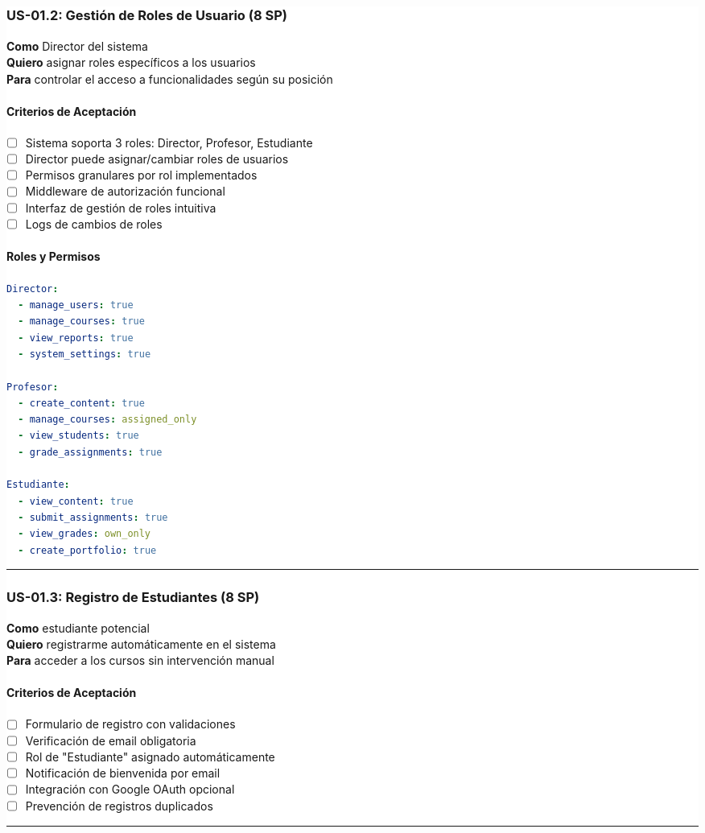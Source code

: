 
### **US-01.2: Gestión de Roles de Usuario** (8 SP)
**Como** Director del sistema  
**Quiero** asignar roles específicos a los usuarios  
**Para** controlar el acceso a funcionalidades según su posición  

#### **Criterios de Aceptación**
- [ ] Sistema soporta 3 roles: Director, Profesor, Estudiante
- [ ] Director puede asignar/cambiar roles de usuarios
- [ ] Permisos granulares por rol implementados
- [ ] Middleware de autorización funcional
- [ ] Interfaz de gestión de roles intuitiva
- [ ] Logs de cambios de roles

#### **Roles y Permisos**
```yaml
Director:
  - manage_users: true
  - manage_courses: true
  - view_reports: true
  - system_settings: true

Profesor:
  - create_content: true
  - manage_courses: assigned_only
  - view_students: true
  - grade_assignments: true

Estudiante:
  - view_content: true
  - submit_assignments: true
  - view_grades: own_only
  - create_portfolio: true
```

---

### **US-01.3: Registro de Estudiantes** (8 SP)
**Como** estudiante potencial  
**Quiero** registrarme automáticamente en el sistema  
**Para** acceder a los cursos sin intervención manual  

#### **Criterios de Aceptación**
- [ ] Formulario de registro con validaciones
- [ ] Verificación de email obligatoria
- [ ] Rol de "Estudiante" asignado automáticamente
- [ ] Notificación de bienvenida por email
- [ ] Integración con Google OAuth opcional
- [ ] Prevención de registros duplicados

---
